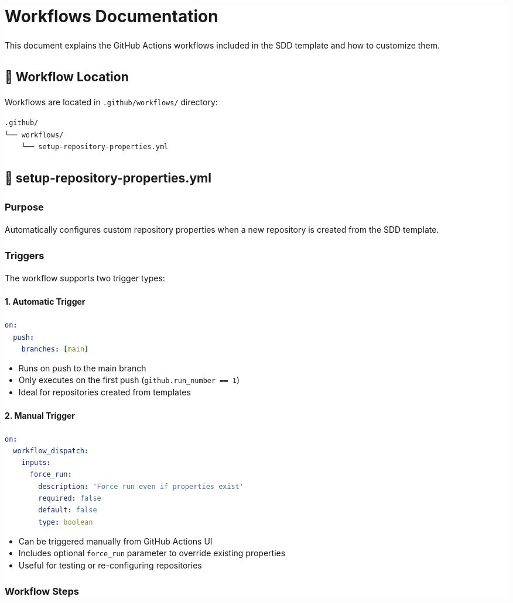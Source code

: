 # Workflows Documentation

This document explains the GitHub Actions workflows included in the SDD template and how to customize them.

## 📁 Workflow Location

Workflows are located in `.github/workflows/` directory:

```
.github/
└── workflows/
    └── setup-repository-properties.yml
```

## 🔄 setup-repository-properties.yml

### Purpose

Automatically configures custom repository properties when a new repository is created from the SDD template.

### Triggers

The workflow supports two trigger types:

#### 1. Automatic Trigger
```yaml
on:
  push:
    branches: [main]
```
- Runs on push to the main branch
- Only executes on the first push (`github.run_number == 1`)
- Ideal for repositories created from templates

#### 2. Manual Trigger
```yaml
on:
  workflow_dispatch:
    inputs:
      force_run:
        description: 'Force run even if properties exist'
        required: false
        default: false
        type: boolean
```
- Can be triggered manually from GitHub Actions UI
- Includes optional `force_run` parameter to override existing properties
- Useful for testing or re-configuring repositories

### Workflow Steps
